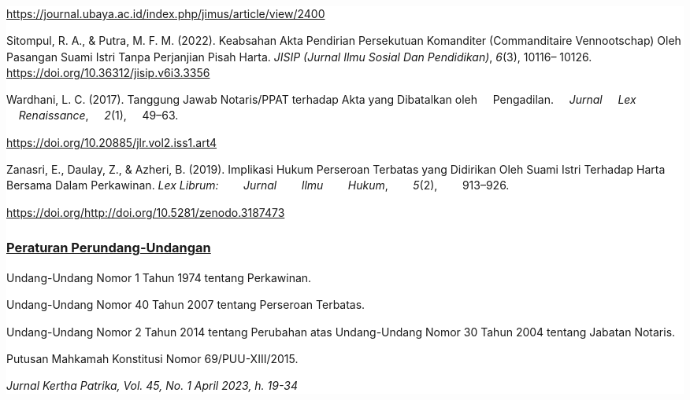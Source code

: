 <p><a href="https://journal.ubaya.ac.id/index.php/jimus/article/view/2400"><span class="font2">https://journal.ubaya.ac.id/index.php/jimus/article/view/2400</span></a></p>
<p><span class="font2">Sitompul, R. A., &amp;&nbsp;Putra, M. F. M. (2022). Keabsahan Akta Pendirian Persekutuan Komanditer (Commanditaire Vennootschap) Oleh Pasangan Suami Istri Tanpa Perjanjian Pisah Harta. </span><span class="font2" style="font-style:italic;">JISIP (Jurnal Ilmu Sosial Dan Pendidikan)</span><span class="font2">, </span><span class="font2" style="font-style:italic;">6</span><span class="font2">(3), 10116– 10126. </span><a href="https://doi.org/10.36312/jisip.v6i3.3356"><span class="font2">https://doi.org/10.36312/jisip.v6i3.3356</span></a></p>
<p><span class="font2">Wardhani, L. C. (2017). Tanggung Jawab Notaris/PPAT terhadap Akta yang Dibatalkan oleh &nbsp;&nbsp;&nbsp;&nbsp;Pengadilan. &nbsp;&nbsp;&nbsp;&nbsp;</span><span class="font2" style="font-style:italic;">Jurnal &nbsp;&nbsp;&nbsp;&nbsp;Lex &nbsp;&nbsp;&nbsp;&nbsp;Renaissance</span><span class="font2">, &nbsp;&nbsp;&nbsp;&nbsp;</span><span class="font2" style="font-style:italic;">2</span><span class="font2">(1), &nbsp;&nbsp;&nbsp;&nbsp;49–63.</span></p>
<p><a href="https://doi.org/10.20885/jlr.vol2.iss1.art4"><span class="font2">https://doi.org/10.20885/jlr.vol2.iss1.art4</span></a></p>
<p><span class="font2">Zanasri, E., Daulay, Z., &amp;&nbsp;Azheri, B. (2019). Implikasi Hukum Perseroan Terbatas yang Didirikan Oleh Suami Istri Terhadap Harta Bersama Dalam Perkawinan. </span><span class="font2" style="font-style:italic;">Lex Librum: &nbsp;&nbsp;&nbsp;&nbsp;&nbsp;&nbsp;&nbsp;Jurnal &nbsp;&nbsp;&nbsp;&nbsp;&nbsp;&nbsp;&nbsp;Ilmu &nbsp;&nbsp;&nbsp;&nbsp;&nbsp;&nbsp;&nbsp;Hukum</span><span class="font2">, &nbsp;&nbsp;&nbsp;&nbsp;&nbsp;&nbsp;&nbsp;</span><span class="font2" style="font-style:italic;">5</span><span class="font2">(2), &nbsp;&nbsp;&nbsp;&nbsp;&nbsp;&nbsp;&nbsp;913–926.</span></p>
<p><a href="https://doi.org/http://doi.org/10.5281/zenodo.3187473"><span class="font2">https://doi.org/http://doi.org/10.5281/zenodo.3187473</span></a></p>
<h3><a name="bookmark17"></a><span class="font2" style="font-weight:bold;text-decoration:underline;"><a name="bookmark18"></a>Peraturan Perundang-Undangan</span></h3>
<p><span class="font2">Undang-Undang Nomor 1 Tahun 1974 tentang Perkawinan.</span></p>
<p><span class="font2">Undang-Undang Nomor 40 Tahun 2007 tentang Perseroan Terbatas.</span></p>
<p><span class="font2">Undang-Undang Nomor 2 Tahun 2014 tentang Perubahan atas Undang-Undang Nomor 30 Tahun 2004 tentang Jabatan Notaris.</span></p>
<p><span class="font2">Putusan Mahkamah Konstitusi Nomor 69/PUU-XIII/2015.</span></p>
<p><span class="font8" style="font-style:italic;">Jurnal Kertha Patrika, Vol. 45, No. 1 April 2023, h. 19-34</span></p>